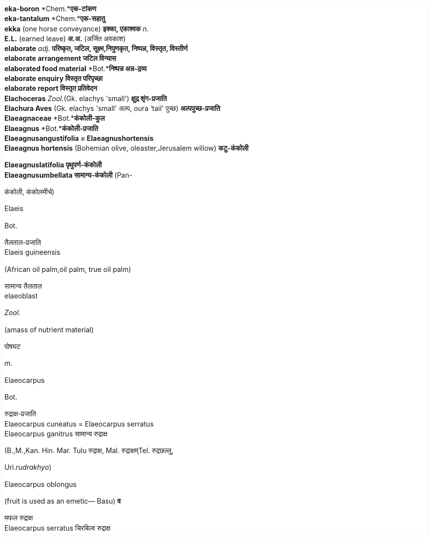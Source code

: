 **eka-boron** *Chem.***एक-टांकण  
eka-tantalum** *Chem.***एक-सहातु  
ekka** (one horse conveyance) **इक्का, एकाश्वक** *n.*  
**E.L.** (earned leave) **अ.अ.** (अर्जित अवकाश)  
**elaborate** *adj.* **परिष्कृत, जटिल, सूक्ष्म,निपुणकृत, निष्पन्न, विस्तृत, विस्तीर्ण  
elaborate arrangement जटिल विन्यास  
elaborated food material** *Bot.***निष्पन्न अन्न-द्रव्य  
elaborate enquiry विस्तृत परिपृच्छा  
elaborate report विस्तृत प्रतिवेदन  
Elachoceras** *Zool.*(Gk. elachys 'small') **क्षुद्र शृंग-प्रजाति  
Elachura Aves** (Gk. elachys 'small' अल्प, oura ‘tail' पुच्छ) **अल्पपुच्छ-प्रजाति  
Elaeagnaceae** *Bot.***कंकोली-कुल  
Elaeagnus** *Bot.***कंकोली-प्रजाति  
Elaeagnusangustifolia = Elaeagnushortensis  
Elaeagnus hortensis** (Bohemian olive, oleaster,Jerusalem willow) **कटु-कंकोली**  

**Elaeagnuslatifolia पृथुपर्ण-कंकोली  
Elaeagnusumbellata सामान्य-कंकोली** (Pan-

कंकोली, कंकोलमीर्च)

Elaeis

Bot.

तैलताल-प्रजाति  
Elaeis guineensis

(African oil palm,oil palm, true oil palm)

सामान्य तैलताल  
elaeoblast

*Zool.*

(amass of nutrient material)

पोषघट

*m.*  

Elaeocarpus

Bot.

रुद्राक्ष-प्रजाति  
Elaeocarpus cuneatus = Elaeocarpus serratus  
Elaeocarpus ganitrus सामान्य रुद्राक्ष

(B.,M.,Kan. Hin. Mar. Tulu रुद्राक्ष, Mal. रुद्राक्षम्Tel. रुद्रछल्लु,

Uri.*rudrakhyo*)

Elaeocarpus oblongus

(fruit is used as an emetic— Basu) **व**

मफल रुद्राक्ष  
Elaeocarpus serratus चिरबिल्व रुद्राक्ष
